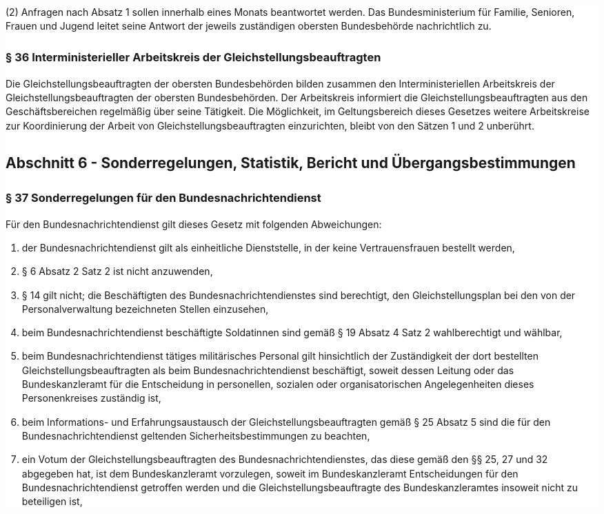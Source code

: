 (2) Anfragen nach Absatz 1 sollen innerhalb eines Monats beantwortet
werden. Das Bundesministerium für Familie, Senioren, Frauen und Jugend
leitet seine Antwort der jeweils zuständigen obersten Bundesbehörde
nachrichtlich zu.


### § 36 Interministerieller Arbeitskreis der Gleichstellungsbeauftragten

Die Gleichstellungsbeauftragten der obersten Bundesbehörden bilden
zusammen den Interministeriellen Arbeitskreis der
Gleichstellungsbeauftragten der obersten Bundesbehörden. Der
Arbeitskreis informiert die Gleichstellungsbeauftragten aus den
Geschäftsbereichen regelmäßig über seine Tätigkeit. Die Möglichkeit,
im Geltungsbereich dieses Gesetzes weitere Arbeitskreise zur
Koordinierung der Arbeit von Gleichstellungsbeauftragten einzurichten,
bleibt von den Sätzen 1 und 2 unberührt.


## Abschnitt 6 - Sonderregelungen, Statistik, Bericht und Übergangsbestimmungen


### § 37 Sonderregelungen für den Bundesnachrichtendienst

Für den Bundesnachrichtendienst gilt dieses Gesetz mit folgenden
Abweichungen:

1.  der Bundesnachrichtendienst gilt als einheitliche Dienststelle, in der
    keine Vertrauensfrauen bestellt werden,


2.  § 6 Absatz 2 Satz 2 ist nicht anzuwenden,


3.  § 14 gilt nicht; die Beschäftigten des Bundesnachrichtendienstes sind
    berechtigt, den Gleichstellungsplan bei den von der Personalverwaltung
    bezeichneten Stellen einzusehen,


4.  beim Bundesnachrichtendienst beschäftigte Soldatinnen sind gemäß § 19
    Absatz 4 Satz 2 wahlberechtigt und wählbar,


5.  beim Bundesnachrichtendienst tätiges militärisches Personal gilt
    hinsichtlich der Zuständigkeit der dort bestellten
    Gleichstellungsbeauftragten als beim Bundesnachrichtendienst
    beschäftigt, soweit dessen Leitung oder das Bundeskanzleramt für die
    Entscheidung in personellen, sozialen oder organisatorischen
    Angelegenheiten dieses Personenkreises zuständig ist,


6.  beim Informations- und Erfahrungsaustausch der
    Gleichstellungsbeauftragten gemäß § 25 Absatz 5 sind die für den
    Bundesnachrichtendienst geltenden Sicherheitsbestimmungen zu beachten,


7.  ein Votum der Gleichstellungsbeauftragten des
    Bundesnachrichtendienstes, das diese gemäß den §§ 25, 27 und 32
    abgegeben hat, ist dem Bundeskanzleramt vorzulegen, soweit im
    Bundeskanzleramt Entscheidungen für den Bundesnachrichtendienst
    getroffen werden und die Gleichstellungsbeauftragte des
    Bundeskanzleramtes insoweit nicht zu beteiligen ist,
